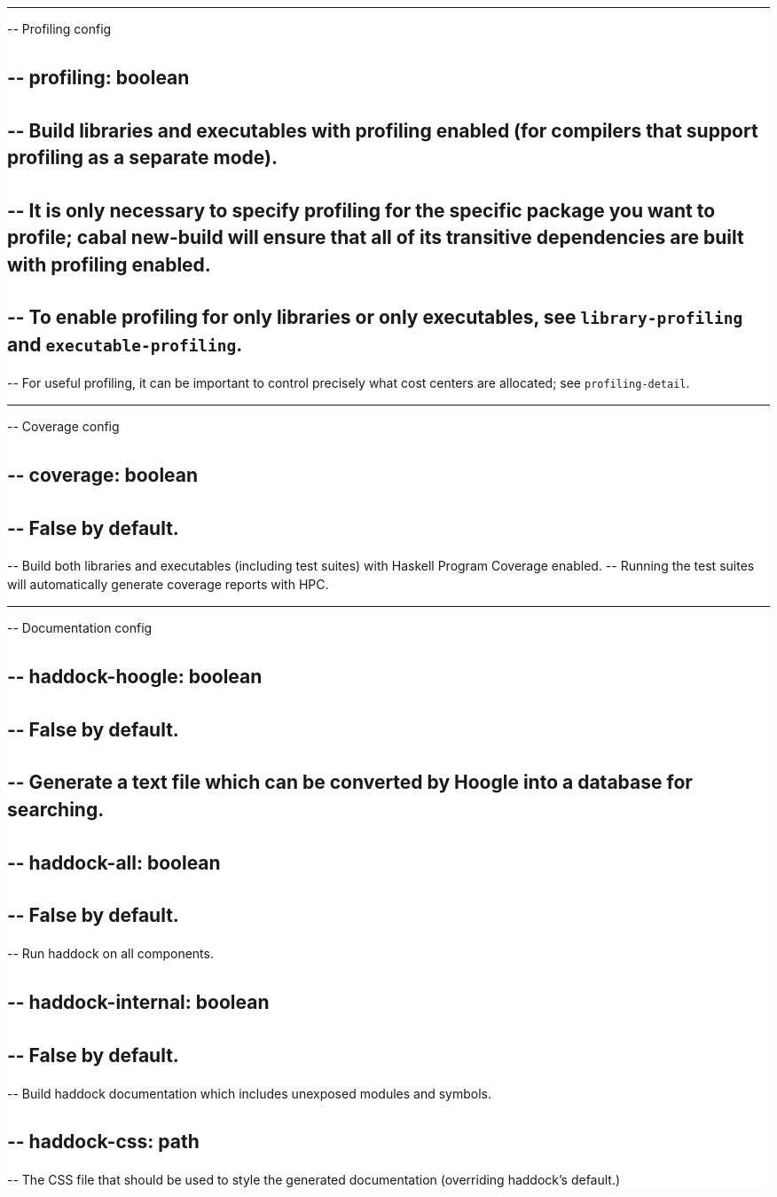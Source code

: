 
--------------------------------------------------
-- Profiling config

-- profiling: boolean
-- 
-- Build libraries and executables with profiling enabled (for compilers that support profiling as a separate mode).
--
-- It is only necessary to specify profiling for the specific package you want to profile; cabal new-build will ensure that all of its transitive dependencies are built with profiling enabled.
--
-- To enable profiling for only libraries or only executables, see `library-profiling` and `executable-profiling`.
--
-- For useful profiling, it can be important to control precisely what cost centers are allocated; see `profiling-detail`.



--------------------------------------------------
-- Coverage config

-- coverage: boolean
-- 
-- False by default.
--
-- Build both libraries and executables (including test suites) with Haskell Program Coverage enabled. 
-- Running the test suites will automatically generate coverage reports with HPC.



--------------------------------------------------
-- Documentation config

-- haddock-hoogle: boolean
--
-- False by default.
--
-- Generate a text file which can be converted by Hoogle into a database for searching.
--

-- haddock-all: boolean
--
-- False by default.
--
-- Run haddock on all components.

-- haddock-internal: boolean
--
-- False by default.
--
-- Build haddock documentation which includes unexposed modules and symbols.

-- haddock-css: path
--
-- The CSS file that should be used to style the generated documentation (overriding haddock’s default.)
